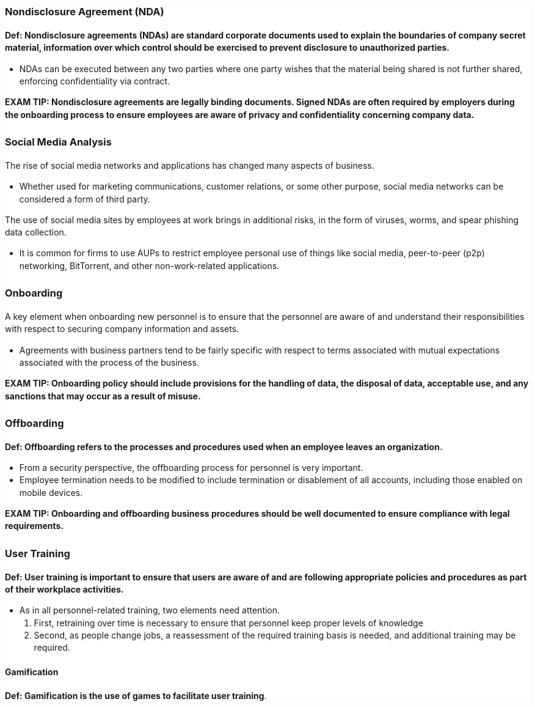 ### Nondisclosure Agreement (NDA)
**Def: Nondisclosure agreements (NDAs) are standard corporate documents used to explain the boundaries of company secret material, information over which control should be exercised to prevent disclosure to unauthorized parties.**
- NDAs can be executed between any two parties where one party wishes that the material being shared is not further shared, enforcing confidentiality via contract.

**EXAM TIP: Nondisclosure agreements are legally binding documents. Signed NDAs are often required by employers during the onboarding process to ensure employees are aware of privacy and confidentiality concerning company data.**

### Social Media Analysis
The rise of social media networks and applications has changed many aspects of business.
- Whether used for marketing communications, customer relations, or some other purpose, social media networks can be considered a form of third party.

The use of social media sites by employees at work brings in additional risks, in the form of viruses, worms, and spear phishing data collection.
- It is common for firms to use AUPs to restrict employee personal use of things like social media, peer-to-peer (p2p) networking, BitTorrent, and other non-work-related applications.

### Onboarding
A key element when onboarding new personnel is to ensure that the personnel are aware of and understand their responsibilities with respect to securing company information and assets. 
- Agreements with business partners tend to be fairly specific with respect to terms associated with mutual expectations associated with the process of the business. 

**EXAM TIP: Onboarding policy should include provisions for the handling of data, the disposal of data, acceptable use, and any sanctions that may occur as a result of misuse.**

### Offboarding
**Def: Offboarding refers to the processes and procedures used when an employee leaves an organization.**
- From a security perspective, the offboarding process for personnel is very important. 
- Employee termination needs to be modified to include termination or disablement of all accounts, including those enabled on mobile devices.

**EXAM TIP: Onboarding and offboarding business procedures should be well documented to ensure compliance with legal requirements.**

### User Training
**Def: User training is important to ensure that users are aware of and are following appropriate policies and procedures as part of their workplace activities.**
- As in all personnel-related training, two elements need attention.
	1. First, retraining over time is necessary to ensure that personnel keep proper levels of knowledge
	2. Second, as people change jobs, a reassessment of the required training basis is needed, and additional training may be required.

#### Gamification
**Def: Gamification is the use of games to facilitate user training**.

